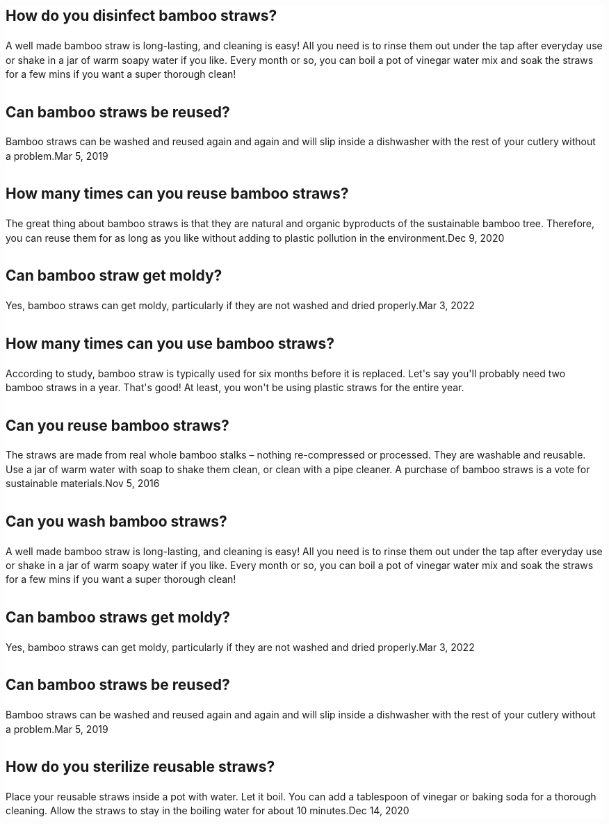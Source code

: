 ## How do you disinfect bamboo straws?
A well made bamboo straw is long-lasting, and cleaning is easy! All you need is to rinse them out under the tap after everyday use or shake in a jar of warm soapy water if you like. Every month or so, you can boil a pot of vinegar water mix and soak the straws for a few mins if you want a super thorough clean!

## Can bamboo straws be reused?
Bamboo straws can be washed and reused again and again and will slip inside a dishwasher with the rest of your cutlery without a problem.Mar 5, 2019

## How many times can you reuse bamboo straws?
The great thing about bamboo straws is that they are natural and organic byproducts of the sustainable bamboo tree. Therefore, you can reuse them for as long as you like without adding to plastic pollution in the environment.Dec 9, 2020

## Can bamboo straw get moldy?
Yes, bamboo straws can get moldy, particularly if they are not washed and dried properly.Mar 3, 2022

## How many times can you use bamboo straws?
According to study, bamboo straw is typically used for six months before it is replaced. Let's say you'll probably need two bamboo straws in a year. That's good! At least, you won't be using plastic straws for the entire year.

## Can you reuse bamboo straws?
The straws are made from real whole bamboo stalks – nothing re-compressed or processed. They are washable and reusable. Use a jar of warm water with soap to shake them clean, or clean with a pipe cleaner. A purchase of bamboo straws is a vote for sustainable materials.Nov 5, 2016

## Can you wash bamboo straws?
A well made bamboo straw is long-lasting, and cleaning is easy! All you need is to rinse them out under the tap after everyday use or shake in a jar of warm soapy water if you like. Every month or so, you can boil a pot of vinegar water mix and soak the straws for a few mins if you want a super thorough clean!

## Can bamboo straws get moldy?
Yes, bamboo straws can get moldy, particularly if they are not washed and dried properly.Mar 3, 2022

## Can bamboo straws be reused?
Bamboo straws can be washed and reused again and again and will slip inside a dishwasher with the rest of your cutlery without a problem.Mar 5, 2019

## How do you sterilize reusable straws?
Place your reusable straws inside a pot with water. Let it boil. You can add a tablespoon of vinegar or baking soda for a thorough cleaning. Allow the straws to stay in the boiling water for about 10 minutes.Dec 14, 2020
